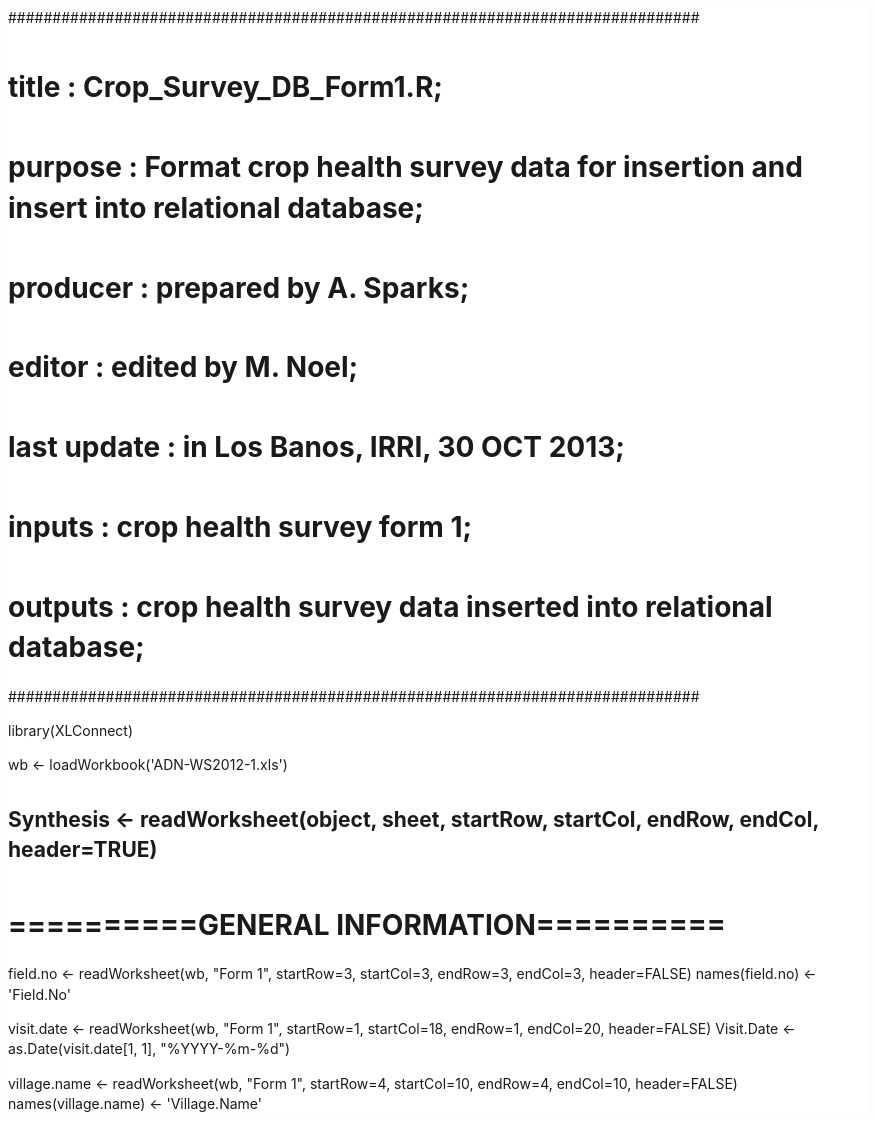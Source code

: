 ##############################################################################
# title         : Crop_Survey_DB_Form1.R;
# purpose       : Format crop health survey data for insertion and insert into relational database;
# producer      : prepared by A. Sparks;
# editor        : edited by M. Noel;
# last update   : in Los Banos, IRRI, 30 OCT 2013;
# inputs        : crop health survey form 1;
# outputs       : crop health survey data inserted into relational database;
##############################################################################

library(XLConnect)

wb <- loadWorkbook('ADN-WS2012-1.xls')

## Synthesis <- readWorksheet(object, sheet, startRow, startCol, endRow, endCol, header=TRUE)

# ==========GENERAL INFORMATION==========

field.no <- readWorksheet(wb,
                          "Form 1",
                          startRow=3,
                          startCol=3,
                          endRow=3,
                          endCol=3,
                          header=FALSE)
names(field.no) <- 'Field.No'

visit.date <- readWorksheet(wb,
                            "Form 1",
                            startRow=1,
                            startCol=18,
                            endRow=1,
                            endCol=20,
                            header=FALSE)
Visit.Date <- as.Date(visit.date[1, 1], "%YYYY-%m-%d")

village.name <- readWorksheet(wb,
                              "Form 1",
                              startRow=4,
                              startCol=10,
                              endRow=4,
                              endCol=10,
                              header=FALSE)
names(village.name) <- 'Village.Name'
